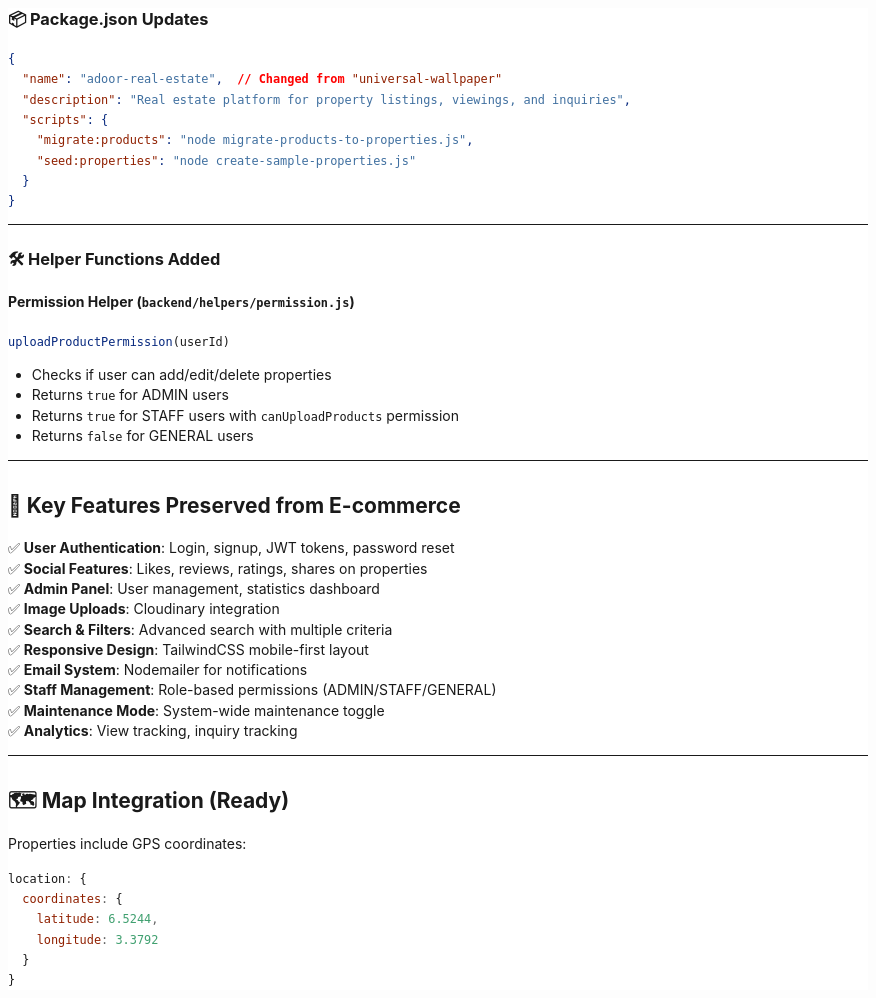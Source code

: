 
### 📦 **Package.json Updates**

```json
{
  "name": "adoor-real-estate",  // Changed from "universal-wallpaper"
  "description": "Real estate platform for property listings, viewings, and inquiries",
  "scripts": {
    "migrate:products": "node migrate-products-to-properties.js",
    "seed:properties": "node create-sample-properties.js"
  }
}
```

---

### 🛠️ **Helper Functions Added**

#### Permission Helper (`backend/helpers/permission.js`)
```javascript
uploadProductPermission(userId)
```
- Checks if user can add/edit/delete properties
- Returns `true` for ADMIN users
- Returns `true` for STAFF users with `canUploadProducts` permission
- Returns `false` for GENERAL users

---

## 🎯 **Key Features Preserved from E-commerce**

✅ **User Authentication**: Login, signup, JWT tokens, password reset  
✅ **Social Features**: Likes, reviews, ratings, shares on properties  
✅ **Admin Panel**: User management, statistics dashboard  
✅ **Image Uploads**: Cloudinary integration  
✅ **Search & Filters**: Advanced search with multiple criteria  
✅ **Responsive Design**: TailwindCSS mobile-first layout  
✅ **Email System**: Nodemailer for notifications  
✅ **Staff Management**: Role-based permissions (ADMIN/STAFF/GENERAL)  
✅ **Maintenance Mode**: System-wide maintenance toggle  
✅ **Analytics**: View tracking, inquiry tracking  

---

## 🗺️ **Map Integration (Ready)**

Properties include GPS coordinates:
```javascript
location: {
  coordinates: {
    latitude: 6.5244,
    longitude: 3.3792
  }
}
```
